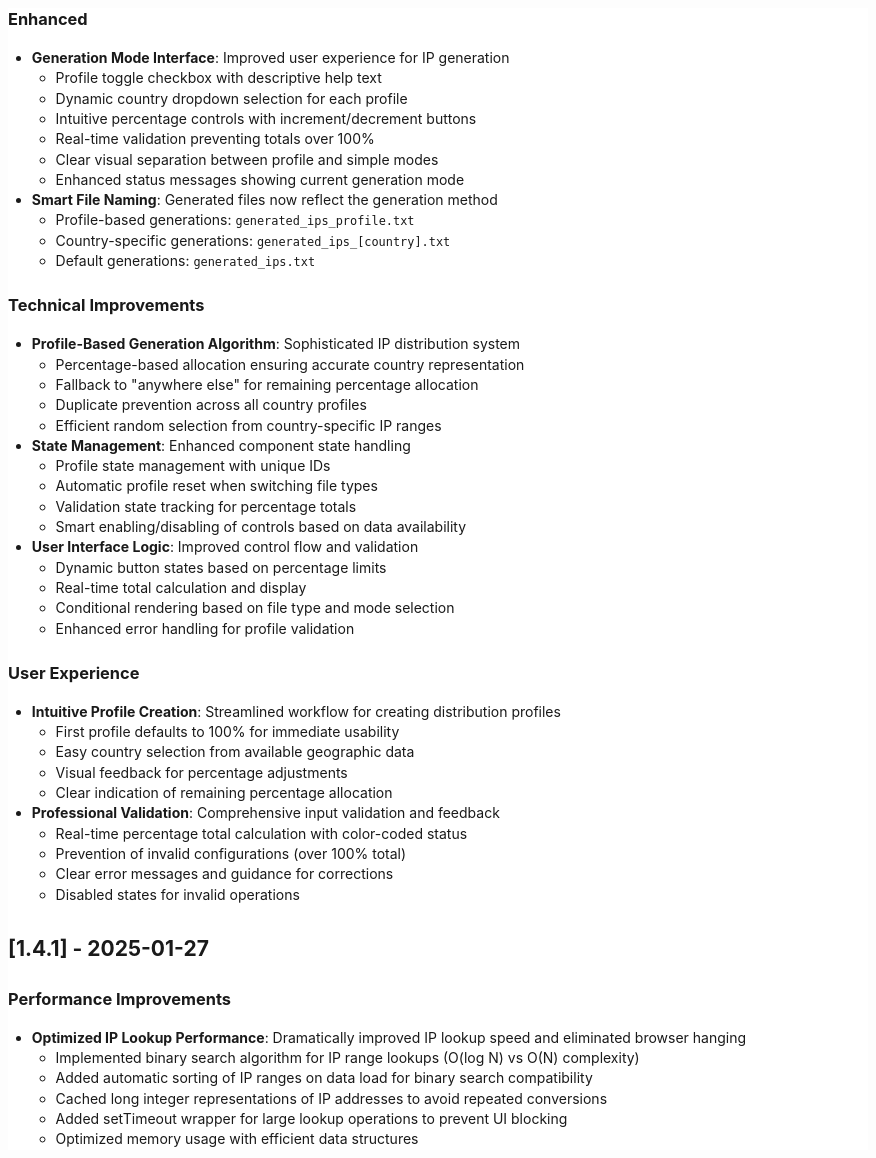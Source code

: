 ### Enhanced
- **Generation Mode Interface**: Improved user experience for IP generation
  - Profile toggle checkbox with descriptive help text
  - Dynamic country dropdown selection for each profile
  - Intuitive percentage controls with increment/decrement buttons
  - Real-time validation preventing totals over 100%
  - Clear visual separation between profile and simple modes
  - Enhanced status messages showing current generation mode
- **Smart File Naming**: Generated files now reflect the generation method
  - Profile-based generations: `generated_ips_profile.txt`
  - Country-specific generations: `generated_ips_[country].txt`
  - Default generations: `generated_ips.txt`

### Technical Improvements
- **Profile-Based Generation Algorithm**: Sophisticated IP distribution system
  - Percentage-based allocation ensuring accurate country representation
  - Fallback to "anywhere else" for remaining percentage allocation
  - Duplicate prevention across all country profiles
  - Efficient random selection from country-specific IP ranges
- **State Management**: Enhanced component state handling
  - Profile state management with unique IDs
  - Automatic profile reset when switching file types
  - Validation state tracking for percentage totals
  - Smart enabling/disabling of controls based on data availability
- **User Interface Logic**: Improved control flow and validation
  - Dynamic button states based on percentage limits
  - Real-time total calculation and display
  - Conditional rendering based on file type and mode selection
  - Enhanced error handling for profile validation

### User Experience
- **Intuitive Profile Creation**: Streamlined workflow for creating distribution profiles
  - First profile defaults to 100% for immediate usability
  - Easy country selection from available geographic data
  - Visual feedback for percentage adjustments
  - Clear indication of remaining percentage allocation
- **Professional Validation**: Comprehensive input validation and feedback
  - Real-time percentage total calculation with color-coded status
  - Prevention of invalid configurations (over 100% total)
  - Clear error messages and guidance for corrections
  - Disabled states for invalid operations

## [1.4.1] - 2025-01-27

### Performance Improvements
- **Optimized IP Lookup Performance**: Dramatically improved IP lookup speed and eliminated browser hanging
  - Implemented binary search algorithm for IP range lookups (O(log N) vs O(N) complexity)
  - Added automatic sorting of IP ranges on data load for binary search compatibility
  - Cached long integer representations of IP addresses to avoid repeated conversions
  - Added setTimeout wrapper for large lookup operations to prevent UI blocking
  - Optimized memory usage with efficient data structures
